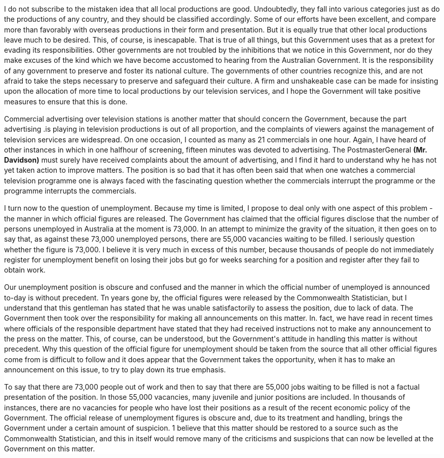 I do not subscribe to the mistaken idea that all local productions are good. Undoubtedly, they fall into various categories just as do the productions of any country, and they should be classified accordingly. Some of our efforts have been excellent, and compare more than favorably with overseas productions in their form and presentation. But it is equally true that other local productions leave much to be desired. This, of course, is inescapable. That is true of all things, but this Government uses that as a pretext for evading its responsibilities. Other governments are not troubled by the inhibitions that we notice in this Government, nor do they make excuses of the kind which we have become accustomed to hearing from the Australian Government. It is the responsibility of any government to preserve and foster its national culture. The governments of other countries recognize this, and are not afraid to take the steps necessary to preserve and safeguard their culture. A firm and unshakeable case can be made for insisting upon the allocation of more time to local productions by our television services, and I hope the Government will take positive measures to ensure that this is done. 

Commercial advertising over television stations is another matter that should concern the Government, because the part advertising .is playing in television productions is out of all proportion, and the complaints of viewers against the management of television services are widespread. On one occasion, I counted as many as 21 commercials in one hour. Again, I have heard of other instances in which in one halfhour of screening, fifteen minutes was devoted to advertising. The PostmasterGeneral  **(Mr. Davidson)**  must surely have received complaints about the amount of advertising, and I find it hard to understand why he has not yet taken action to improve matters. The position is so bad that it has often been said that when one watches a commercial television programme one is always faced with the fascinating question whether the commercials interrupt the programme or the programme interrupts the commercials. 

I turn now to the question of unemployment. Because my time is limited, I propose to deal only with one aspect of this problem - the manner in which official figures are released. The Government has claimed that the official figures disclose that the number of persons unemployed in Australia at the moment is 73,000. In an attempt to minimize the gravity of the situation, it then goes on to say that, as against these 73,000 unemployed persons, there are 55,000 vacancies waiting to be filled. I seriously question whether the figure is 73,000. I believe it is very much in excess of this number, because thousands of people do not immediately register for unemployment benefit on losing their jobs but go for weeks searching for a position and register after they fail to obtain work. 

Our unemployment position is obscure and confused and the manner in which the official number of unemployed is announced to-day is without precedent. Tn years gone by, the official figures were released by the Commonwealth Statistician, but I understand that this gentleman has stated that he was unable satisfactorily to assess the position, due to lack of data. The Government then took over the responsibility for making all announcements on this matter. In. fact, we have read in recent times where officials of the responsible department have stated that they had received instructions not to make any announcement to the press on the matter. This, of course, can be understood, but the Government's attitude in handling this matter is without precedent. Why this question of the official figure for unemployment should be taken from the source that all other official figures come from is difficult to follow and it does appear that the Government takes the opportunity, when it has to make an announcement on this issue, to try to play down its true emphasis. 

To say that there are 73,000 people out of work and then to say that there are 55,000 jobs waiting to be filled is not a factual presentation of the position. In those 55,000 vacancies, many juvenile and junior positions are included. In thousands of instances, there are no vacancies for people who have lost their positions as a result of the recent economic policy of the Government. The official release of unemployment figures is obscure and, due to its treatment and handling, brings the Government under a certain amount of suspicion. 1 believe that this matter should be restored to a source such as the Commonwealth Statistician, and this in itself would remove many of the criticisms and suspicions that can now be levelled at the Government on this matter. 
